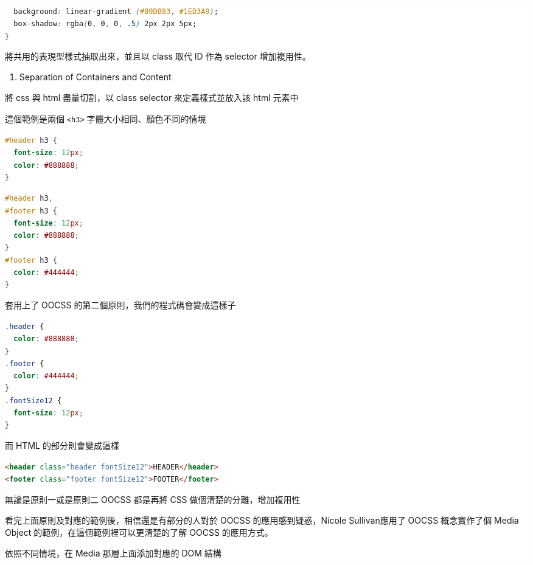 ```css
  background: linear-gradient (#09D083, #1ED3A9);
  box-shadow: rgba(0, 0, 0, .5) 2px 2px 5px;
}
```

將共用的表現型樣式抽取出來，並且以 class 取代 ID 作為 selector 增加複用性。

1. Separation of Containers and Content

將 css 與 html 盡量切割，以 class selector 來定義樣式並放入該 html 元素中

這個範例是兩個 `<h3>` 字體大小相同、顏色不同的情境

```css
#header h3 {
  font-size: 12px;
  color: #888888;
}
```

```css
#header h3,
#footer h3 {
  font-size: 12px;
  color: #888888;
}
#footer h3 {
  color: #444444;
}
```

套用上了 OOCSS 的第二個原則，我們的程式碼會變成這樣子

```css
.header {
  color: #888888;
}
.footer {
  color: #444444;
}
.fontSize12 {
  font-size: 12px;
}
```

而 HTML 的部分則會變成這樣

```html
<header class="header fontSize12">HEADER</header>
<footer class="footer fontSize12">FOOTER</footer>
```

無論是原則一或是原則二 OOCSS 都是再將 CSS 做個清楚的分離，增加複用性

看完上面原則及對應的範例後，相信還是有部分的人對於 OOCSS 的應用感到疑惑，Nicole Sullivan應用了 OOCSS 概念實作了個 Media Object 的範例，在這個範例裡可以更清楚的了解 OOCSS 的應用方式。

依照不同情境，在 Media 那層上面添加對應的 DOM 結構
